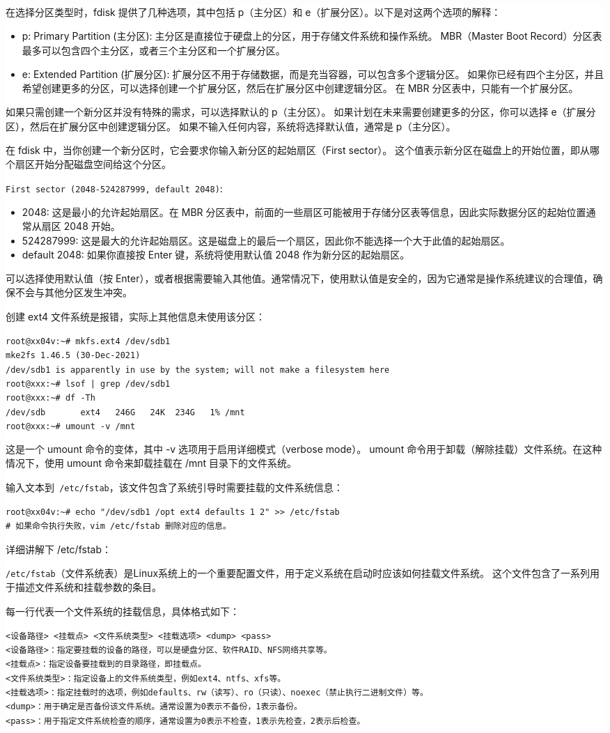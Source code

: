 在选择分区类型时，fdisk 提供了几种选项，其中包括 p（主分区）和 e（扩展分区）。以下是对这两个选项的解释：

* p: Primary Partition (主分区): 主分区是直接位于硬盘上的分区，用于存储文件系统和操作系统。
MBR（Master Boot Record）分区表最多可以包含四个主分区，或者三个主分区和一个扩展分区。

* e: Extended Partition (扩展分区): 扩展分区不用于存储数据，而是充当容器，可以包含多个逻辑分区。 
如果你已经有四个主分区，并且希望创建更多的分区，可以选择创建一个扩展分区，然后在扩展分区中创建逻辑分区。
在 MBR 分区表中，只能有一个扩展分区。

如果只需创建一个新分区并没有特殊的需求，可以选择默认的 p（主分区）。
如果计划在未来需要创建更多的分区，你可以选择 e（扩展分区），然后在扩展分区中创建逻辑分区。
如果不输入任何内容，系统将选择默认值，通常是 p（主分区）。

在 fdisk 中，当你创建一个新分区时，它会要求你输入新分区的起始扇区（First sector）。
这个值表示新分区在磁盘上的开始位置，即从哪个扇区开始分配磁盘空间给这个分区。

`First sector (2048-524287999, default 2048)`:

* 2048: 这是最小的允许起始扇区。在 MBR 分区表中，前面的一些扇区可能被用于存储分区表等信息，因此实际数据分区的起始位置通常从扇区 2048 开始。
* 524287999: 这是最大的允许起始扇区。这是磁盘上的最后一个扇区，因此你不能选择一个大于此值的起始扇区。
* default 2048: 如果你直接按 Enter 键，系统将使用默认值 2048 作为新分区的起始扇区。

可以选择使用默认值（按 Enter），或者根据需要输入其他值。通常情况下，使用默认值是安全的，因为它通常是操作系统建议的合理值，确保不会与其他分区发生冲突。

创建 ext4 文件系统是报错，实际上其他信息未使用该分区：
```
root@xx04v:~# mkfs.ext4 /dev/sdb1
mke2fs 1.46.5 (30-Dec-2021)
/dev/sdb1 is apparently in use by the system; will not make a filesystem here
root@xxx:~# lsof | grep /dev/sdb1
root@xxx:~# df -Th 
/dev/sdb       ext4   246G   24K  234G   1% /mnt
root@xxx:~# umount -v /mnt
```
这是一个 umount 命令的变体，其中 -v 选项用于启用详细模式（verbose mode）。
umount 命令用于卸载（解除挂载）文件系统。在这种情况下，使用 umount 命令来卸载挂载在 /mnt 目录下的文件系统。


输入文本到` /etc/fstab`，该文件包含了系统引导时需要挂载的文件系统信息：
```
root@xx04v:~# echo "/dev/sdb1 /opt ext4 defaults 1 2" >> /etc/fstab
# 如果命令执行失败，vim /etc/fstab 删除对应的信息。
```

详细讲解下 /etc/fstab：

`/etc/fstab`（文件系统表）是Linux系统上的一个重要配置文件，用于定义系统在启动时应该如何挂载文件系统。
这个文件包含了一系列用于描述文件系统和挂载参数的条目。

每一行代表一个文件系统的挂载信息，具体格式如下：
```
<设备路径> <挂载点> <文件系统类型> <挂载选项> <dump> <pass>
<设备路径>：指定要挂载的设备的路径，可以是硬盘分区、软件RAID、NFS网络共享等。
<挂载点>：指定设备要挂载到的目录路径，即挂载点。
<文件系统类型>：指定设备上的文件系统类型，例如ext4、ntfs、xfs等。
<挂载选项>：指定挂载时的选项，例如defaults、rw（读写）、ro（只读）、noexec（禁止执行二进制文件）等。
<dump>：用于确定是否备份该文件系统。通常设置为0表示不备份，1表示备份。
<pass>：用于指定文件系统检查的顺序，通常设置为0表示不检查，1表示先检查，2表示后检查。
```
